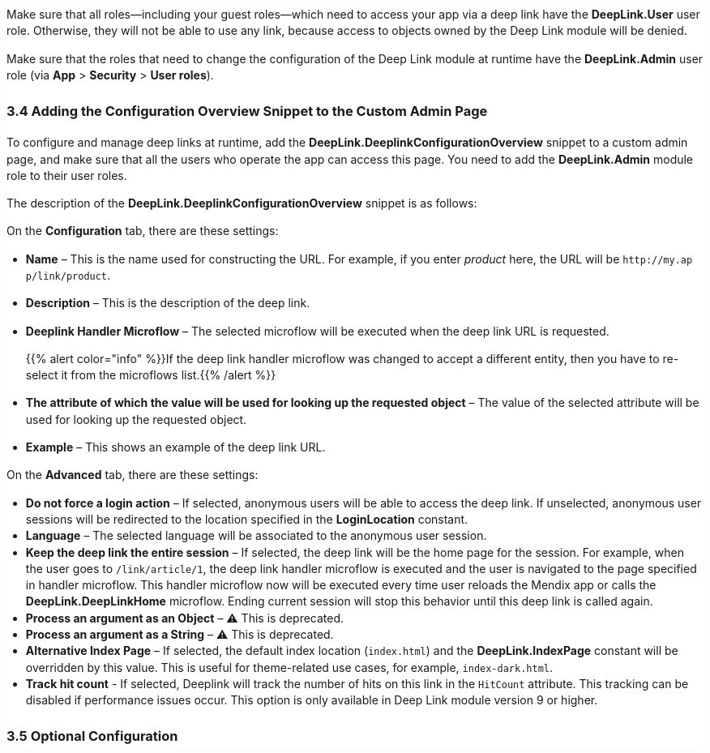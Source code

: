 Make sure that all roles—including your guest roles—which need to access your app via a deep link have the **DeepLink.User** user role. Otherwise, they will not be able to use any link, because access to objects owned by the Deep Link module will be denied.

Make sure that the roles that need to change the configuration of the Deep Link module at runtime have the **DeepLink.Admin** user role (via **App** > **Security** > **User roles**).

### 3.4 Adding the Configuration Overview Snippet to the Custom Admin Page

To configure and manage deep links at runtime, add the **DeepLink.DeeplinkConfigurationOverview** snippet to a custom admin page, and make sure that all the users who operate the app can access this page. You need to add the **DeepLink.Admin** module role to their user roles.

The description of the **DeepLink.DeeplinkConfigurationOverview** snippet is as follows:

On the **Configuration** tab, there are these settings:

* **Name** – This is the name used for constructing the URL. For example, if you enter *product* here, the URL will be `http://my.app/link/product`. 

* **Description** – This is the description of the deep link.

* **Deeplink Handler Microflow** – The selected microflow will be executed when the deep link URL is requested.

  {{% alert color="info" %}}If the deep link handler microflow was changed to accept a different entity, then you have to re-select it from the microflows list.{{% /alert %}}

* **The attribute of which the value will be used for looking up the requested object** – The value of the selected attribute will be used for looking up the requested object.

* **Example** – This shows an example of the deep link URL.

On the **Advanced** tab, there are these settings:

* **Do not force a login action** – If selected, anonymous users will be able to access the deep link. If unselected, anonymous user sessions will be redirected to the location specified in the **LoginLocation** constant.
* **Language** – The selected language will be associated to the anonymous user session.
* **Keep the deep link the entire session** – If selected, the deep link will be the home page for the session. For example, when the user goes to `/link/article/1`, the deep link handler microflow is executed and the user is navigated to the page specified in handler microflow. This handler microflow now will be executed every time user reloads the Mendix app or calls the **DeepLink.DeepLinkHome** microflow. Ending current session will stop this behavior until this deep link is called again.
* **Process an argument as an Object** – ⚠ This is deprecated.
* **Process an argument as a String** – ⚠ This is deprecated.
* **Alternative Index Page** – If selected, the default index location (`index.html`) and the **DeepLink.IndexPage** constant will be overridden by this value. This is useful for theme-related use cases, for example, `index-dark.html`.
* **Track hit count** - If selected, Deeplink will track the number of hits on this link in the `HitCount` attribute. This tracking can be disabled if performance issues occur. This option is only available in Deep Link module version 9 or higher.

### 3.5 Optional Configuration
